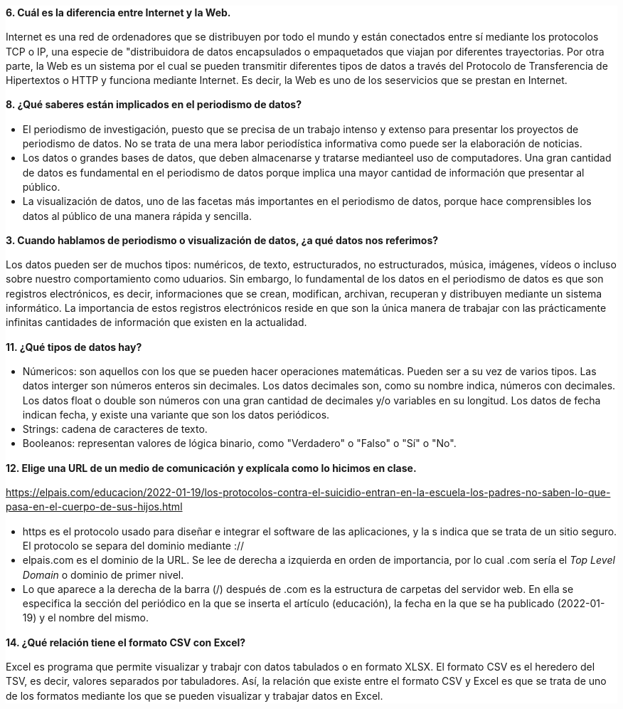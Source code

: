 **6. Cuál es la diferencia entre Internet y la Web.**

Internet es una red de ordenadores que se distribuyen por todo el mundo y están conectados entre sí mediante los protocolos TCP o IP, una especie de "distribuidora de datos encapsulados o empaquetados que viajan por diferentes trayectorias. Por otra parte, la Web es un sistema por el cual se pueden transmitir diferentes tipos de datos a través del Protocolo de Transferencia de Hipertextos o HTTP y funciona mediante Internet. Es decir, la Web es uno de los seservicios que se prestan en Internet.

**8. ¿Qué saberes están implicados en el periodismo de datos?**

- El periodismo de investigación, puesto que se precisa de un trabajo intenso y extenso para presentar los proyectos de periodismo de datos. No se trata de una mera labor periodística informativa como puede ser la elaboración de noticias.
- Los datos o grandes bases de datos, que deben almacenarse y tratarse medianteel uso de computadores. Una gran cantidad de datos es fundamental en el periodismo de datos porque implica una mayor cantidad de información que presentar al público.
- La visualización de datos, uno de las facetas más importantes en el periodismo de datos, porque hace comprensibles los datos al público de una manera rápida y sencilla. 

**3. Cuando hablamos de periodismo o visualización de datos, ¿a qué datos nos referimos?**

Los datos pueden ser de muchos tipos: numéricos, de texto, estructurados, no estructurados, música, imágenes, vídeos o incluso sobre nuestro comportamiento como uduarios. Sin embargo, lo fundamental de los datos en el periodismo de datos es que son registros electrónicos, es decir, informaciones que se crean, modifican, archivan, recuperan y distribuyen mediante un sistema informático. La importancia de estos registros electrónicos reside en que son la única manera de trabajar con las prácticamente infinitas cantidades de información que existen en la actualidad.

**11. ¿Qué tipos de datos hay?**

- Númericos: son aquellos con los que se pueden hacer operaciones matemáticas. Pueden ser a su vez de varios tipos. Las datos interger son números enteros sin decimales. Los datos decimales son, como su nombre indica, números con decimales. Los datos float o double son números con una gran cantidad de decimales y/o variables en su longitud. Los datos de fecha indican fecha, y existe una variante que son los datos periódicos. 
- Strings: cadena de caracteres de texto. 
- Booleanos: representan valores de lógica binario, como "Verdadero" o "Falso" o "Sí" o "No".

**12. Elige una URL de un medio de comunicación y explícala como lo hicimos en clase.**

https://elpais.com/educacion/2022-01-19/los-protocolos-contra-el-suicidio-entran-en-la-escuela-los-padres-no-saben-lo-que-pasa-en-el-cuerpo-de-sus-hijos.html
- https es el protocolo usado para diseñar e integrar el software de las aplicaciones, y la s indica que se trata de un sitio seguro. El protocolo se separa del dominio mediante ://
- elpais.com es el dominio de la URL. Se lee de derecha a izquierda en orden de importancia, por lo cual .com sería el *Top Level Domain* o dominio de primer nivel.
- Lo que aparece a la derecha de la barra (/) después de .com es la estructura de carpetas del servidor web. En ella se especifica la sección del periódico en la que se inserta el artículo (educación), la fecha en la que se ha publicado (2022-01-19) y el nombre del mismo.

**14. ¿Qué relación tiene el formato CSV con Excel?**

Excel es programa que permite visualizar y trabajr con datos tabulados o en formato XLSX. El formato CSV es el heredero del TSV, es decir, valores separados por tabuladores. Así, la relación que existe entre el formato CSV y Excel es que se trata de uno de los formatos mediante los que se pueden visualizar y trabajar datos en Excel. 
